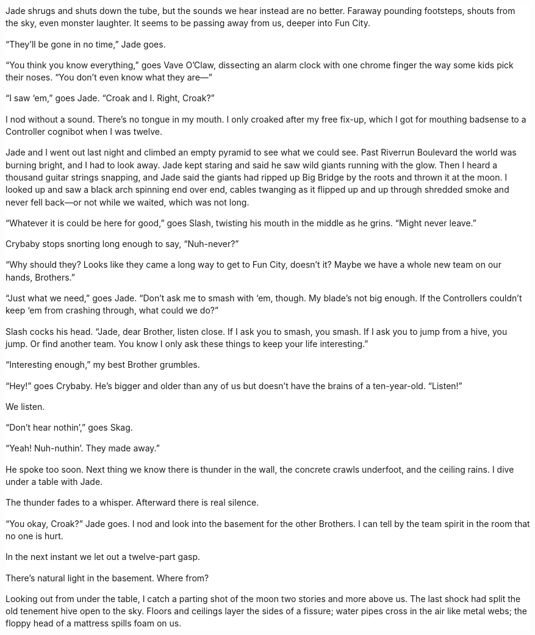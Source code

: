 Jade shrugs and shuts down the tube, but the sounds we hear instead are no better. Faraway pounding footsteps, shouts from the sky, even monster laughter. It seems to be passing away from us, deeper into Fun City.

“They’ll be gone in no time,” Jade goes.

“You think you know everything,” goes Vave O’Claw, dissecting an alarm clock with one chrome finger the way some kids pick their noses. “You don’t even know what they are—”

“I saw ‘em,” goes Jade. “Croak and I. Right, Croak?”

I nod without a sound. There’s no tongue in my mouth. I only croaked after my free fix-up, which I got for mouthing badsense to a Controller cognibot when I was twelve.

Jade and I went out last night and climbed an empty pyramid to see what we could see. Past Riverrun Boulevard the world was burning bright, and I had to look away. Jade kept staring and said he saw wild giants running with the glow. Then I heard a thousand guitar strings snapping, and Jade said the giants had ripped up Big Bridge by the roots and thrown it at the moon. I looked up and saw a black arch spinning end over end, cables twanging as it flipped up and up through shredded smoke and never fell back—or not while we waited, which was not long.

“Whatever it is could be here for good,” goes Slash, twisting his mouth in the middle as he grins. “Might never leave.”

Crybaby stops snorting long enough to say, “Nuh-never?”

“Why should they? Looks like they came a long way to get to Fun City, doesn’t it? Maybe we have a whole new team on our hands, Brothers.”

“Just what we need,” goes Jade. “Don’t ask me to smash with ‘em, though. My blade’s not big enough. If the Controllers couldn’t keep ‘em from crashing through, what could we do?”

Slash cocks his head. “Jade, dear Brother, listen close. If I ask you to smash, you smash. If I ask you to jump from a hive, you jump. Or find another team. You know I only ask these things to keep your life interesting.”

“Interesting enough,” my best Brother grumbles.

“Hey!” goes Crybaby. He’s bigger and older than any of us but doesn’t have the brains of a ten-year-old. “Listen!”

We listen.

“Don’t hear nothin’,” goes Skag.

“Yeah! Nuh-nuthin’. They made away.”

He spoke too soon. Next thing we know there is thunder in the wall, the concrete crawls underfoot, and the ceiling rains. I dive under a table with Jade.

The thunder fades to a whisper. Afterward there is real silence.

“You okay, Croak?” Jade goes. I nod and look into the basement for the other Brothers. I can tell by the team spirit in the room that no one is hurt.

In the next instant we let out a twelve-part gasp.

There’s natural light in the basement. Where from?

Looking out from under the table, I catch a parting shot of the moon two stories and more above us. The last shock had split the old tenement hive open to the sky. Floors and ceilings layer the sides of a fissure; water pipes cross in the air like metal webs; the floppy head of a mattress spills foam on us.
